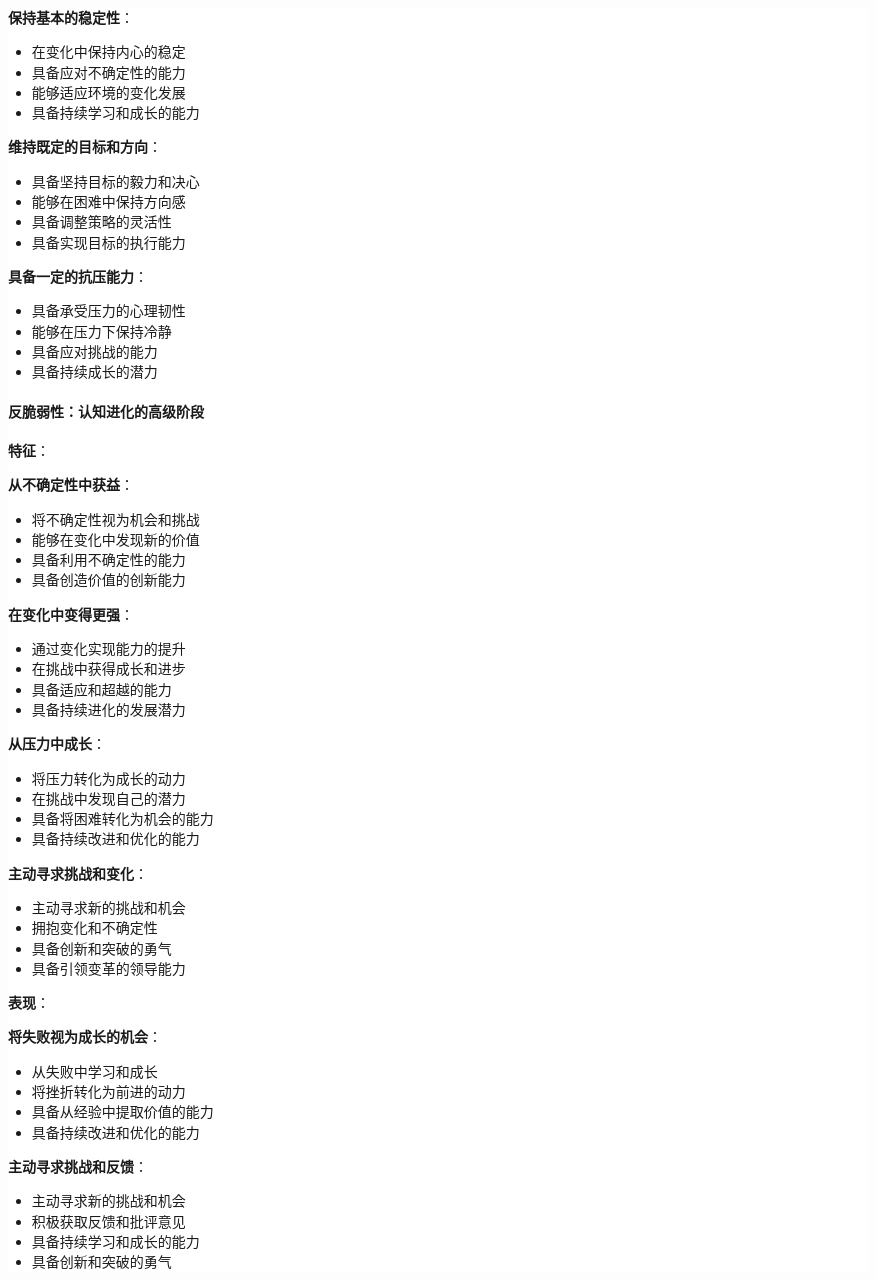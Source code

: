 **保持基本的稳定性**：
- 在变化中保持内心的稳定
- 具备应对不确定性的能力
- 能够适应环境的变化发展
- 具备持续学习和成长的能力

**维持既定的目标和方向**：
- 具备坚持目标的毅力和决心
- 能够在困难中保持方向感
- 具备调整策略的灵活性
- 具备实现目标的执行能力

**具备一定的抗压能力**：
- 具备承受压力的心理韧性
- 能够在压力下保持冷静
- 具备应对挑战的能力
- 具备持续成长的潜力

#### 反脆弱性：认知进化的高级阶段

**特征**：

**从不确定性中获益**：
- 将不确定性视为机会和挑战
- 能够在变化中发现新的价值
- 具备利用不确定性的能力
- 具备创造价值的创新能力

**在变化中变得更强**：
- 通过变化实现能力的提升
- 在挑战中获得成长和进步
- 具备适应和超越的能力
- 具备持续进化的发展潜力

**从压力中成长**：
- 将压力转化为成长的动力
- 在挑战中发现自己的潜力
- 具备将困难转化为机会的能力
- 具备持续改进和优化的能力

**主动寻求挑战和变化**：
- 主动寻求新的挑战和机会
- 拥抱变化和不确定性
- 具备创新和突破的勇气
- 具备引领变革的领导能力

**表现**：

**将失败视为成长的机会**：
- 从失败中学习和成长
- 将挫折转化为前进的动力
- 具备从经验中提取价值的能力
- 具备持续改进和优化的能力

**主动寻求挑战和反馈**：
- 主动寻求新的挑战和机会
- 积极获取反馈和批评意见
- 具备持续学习和成长的能力
- 具备创新和突破的勇气

